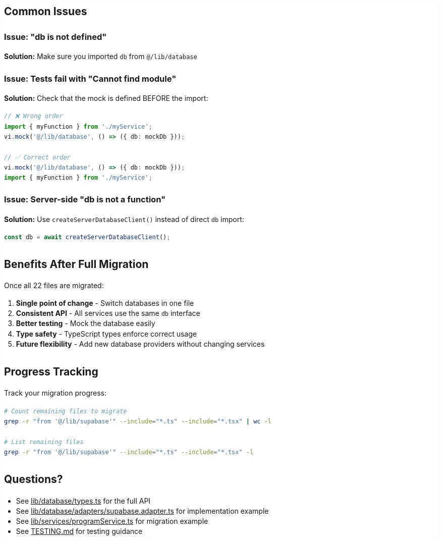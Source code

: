 ## Common Issues

### Issue: "db is not defined"
**Solution:** Make sure you imported `db` from `@/lib/database`

### Issue: Tests fail with "Cannot find module"
**Solution:** Check that the mock is defined BEFORE the import:
```typescript
// ❌ Wrong order
import { myFunction } from './myService';
vi.mock('@/lib/database', () => ({ db: mockDb }));

// ✅ Correct order
vi.mock('@/lib/database', () => ({ db: mockDb }));
import { myFunction } from './myService';
```

### Issue: Server-side "db is not a function"
**Solution:** Use `createServerDatabaseClient()` instead of direct `db` import:
```typescript
const db = await createServerDatabaseClient();
```

## Benefits After Full Migration

Once all 22 files are migrated:

1. **Single point of change** - Switch databases in one file
2. **Consistent API** - All services use the same `db` interface
3. **Better testing** - Mock the database easily
4. **Type safety** - TypeScript types enforce correct usage
5. **Future flexibility** - Add new database providers without changing services

## Progress Tracking

Track your migration progress:

```bash
# Count remaining files to migrate
grep -r "from '@/lib/supabase'" --include="*.ts" --include="*.tsx" | wc -l

# List remaining files
grep -r "from '@/lib/supabase'" --include="*.ts" --include="*.tsx" -l
```

## Questions?

- See [lib/database/types.ts](lib/database/types.ts) for the full API
- See [lib/database/adapters/supabase.adapter.ts](lib/database/adapters/supabase.adapter.ts) for implementation example
- See [lib/services/programService.ts](lib/services/programService.ts) for migration example
- See [TESTING.md](TESTING.md) for testing guidance
